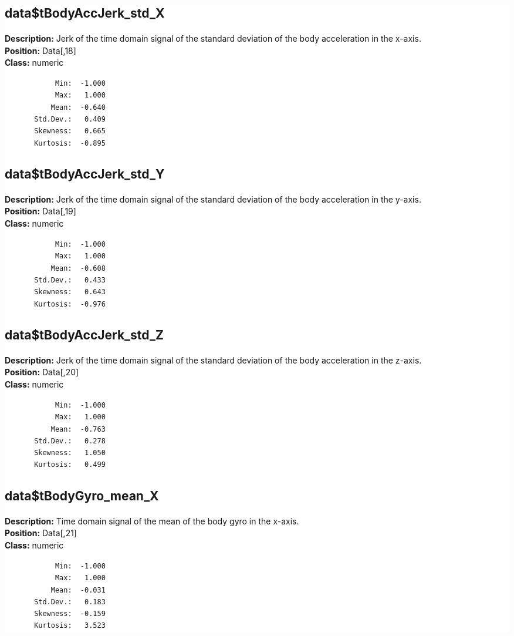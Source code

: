 data$tBodyAccJerk_std_X
-----------------------
__Description:__ Jerk of the time domain signal of the standard deviation of the body acceleration in the x-axis.  
__Position:__ Data[,18]  
__Class:__ numeric  
```
            Min:  -1.000
            Max:   1.000
           Mean:  -0.640
       Std.Dev.:   0.409
       Skewness:   0.665
       Kurtosis:  -0.895
```

data$tBodyAccJerk_std_Y
-----------------------
__Description:__ Jerk of the time domain signal of the standard deviation of the body acceleration in the y-axis.  
__Position:__ Data[,19]  
__Class:__ numeric  
```
            Min:  -1.000
            Max:   1.000
           Mean:  -0.608
       Std.Dev.:   0.433
       Skewness:   0.643
       Kurtosis:  -0.976
```

data$tBodyAccJerk_std_Z
-----------------------
__Description:__ Jerk of the time domain signal of the standard deviation of the body acceleration in the z-axis.  
__Position:__ Data[,20]  
__Class:__ numeric  
```
            Min:  -1.000
            Max:   1.000
           Mean:  -0.763
       Std.Dev.:   0.278
       Skewness:   1.050
       Kurtosis:   0.499
```

data$tBodyGyro_mean_X
---------------------
__Description:__ Time domain signal of the mean of the body gyro in the x-axis.  
__Position:__ Data[,21]  
__Class:__ numeric  
```
            Min:  -1.000
            Max:   1.000
           Mean:  -0.031
       Std.Dev.:   0.183
       Skewness:  -0.159
       Kurtosis:   3.523
```
